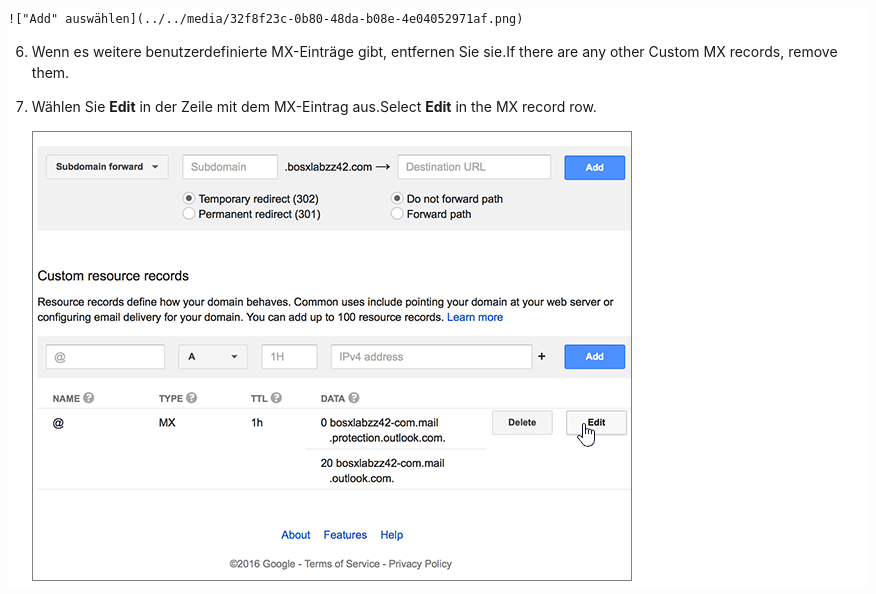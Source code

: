     !["Add" auswählen](../../media/32f8f23c-0b80-48da-b08e-4e04052971af.png)
  
6. <span data-ttu-id="230da-183">Wenn es weitere benutzerdefinierte MX-Einträge gibt, entfernen Sie sie.</span><span class="sxs-lookup"><span data-stu-id="230da-183">If there are any other Custom MX records, remove them.</span></span>
    
1. <span data-ttu-id="230da-184">Wählen Sie **Edit** in der Zeile mit dem MX-Eintrag aus.</span><span class="sxs-lookup"><span data-stu-id="230da-184">Select **Edit** in the MX record row.</span></span> 
    
    !["Edit" in der Zeile mit dem MX-Eintrag auswählen](../../media/acc53ae9-3b8a-421d-8d11-d4a4108b2353.png)
  